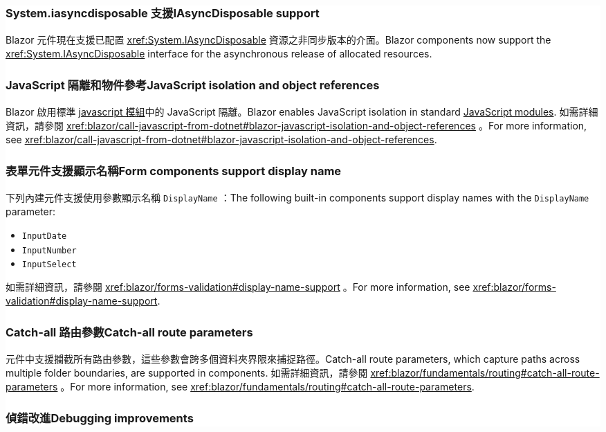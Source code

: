 ### <a name="iasyncdisposable-support"></a><span data-ttu-id="f9b4a-174">System.iasyncdisposable 支援</span><span class="sxs-lookup"><span data-stu-id="f9b4a-174">IAsyncDisposable support</span></span>

<span data-ttu-id="f9b4a-175">Blazor 元件現在支援已配置 <xref:System.IAsyncDisposable> 資源之非同步版本的介面。</span><span class="sxs-lookup"><span data-stu-id="f9b4a-175">Blazor components now support the <xref:System.IAsyncDisposable> interface for the asynchronous release of allocated resources.</span></span>

### <a name="javascript-isolation-and-object-references"></a><span data-ttu-id="f9b4a-176">JavaScript 隔離和物件參考</span><span class="sxs-lookup"><span data-stu-id="f9b4a-176">JavaScript isolation and object references</span></span>

<span data-ttu-id="f9b4a-177">Blazor 啟用標準 [javascript 模組](https://developer.mozilla.org/docs/Web/JavaScript/Guide/Modules)中的 JavaScript 隔離。</span><span class="sxs-lookup"><span data-stu-id="f9b4a-177">Blazor enables JavaScript isolation in standard [JavaScript modules](https://developer.mozilla.org/docs/Web/JavaScript/Guide/Modules).</span></span> <span data-ttu-id="f9b4a-178">如需詳細資訊，請參閱 <xref:blazor/call-javascript-from-dotnet#blazor-javascript-isolation-and-object-references> 。</span><span class="sxs-lookup"><span data-stu-id="f9b4a-178">For more information, see <xref:blazor/call-javascript-from-dotnet#blazor-javascript-isolation-and-object-references>.</span></span>

### <a name="form-components-support-display-name"></a><span data-ttu-id="f9b4a-179">表單元件支援顯示名稱</span><span class="sxs-lookup"><span data-stu-id="f9b4a-179">Form components support display name</span></span>

<span data-ttu-id="f9b4a-180">下列內建元件支援使用參數顯示名稱 `DisplayName` ：</span><span class="sxs-lookup"><span data-stu-id="f9b4a-180">The following built-in components support display names with the `DisplayName` parameter:</span></span>

* `InputDate`
* `InputNumber`
* `InputSelect`

<span data-ttu-id="f9b4a-181">如需詳細資訊，請參閱 <xref:blazor/forms-validation#display-name-support> 。</span><span class="sxs-lookup"><span data-stu-id="f9b4a-181">For more information, see <xref:blazor/forms-validation#display-name-support>.</span></span>

### <a name="catch-all-route-parameters"></a><span data-ttu-id="f9b4a-182">Catch-all 路由參數</span><span class="sxs-lookup"><span data-stu-id="f9b4a-182">Catch-all route parameters</span></span>

<span data-ttu-id="f9b4a-183">元件中支援攔截所有路由參數，這些參數會跨多個資料夾界限來捕捉路徑。</span><span class="sxs-lookup"><span data-stu-id="f9b4a-183">Catch-all route parameters, which capture paths across multiple folder boundaries, are supported in components.</span></span> <span data-ttu-id="f9b4a-184">如需詳細資訊，請參閱 <xref:blazor/fundamentals/routing#catch-all-route-parameters> 。</span><span class="sxs-lookup"><span data-stu-id="f9b4a-184">For more information, see <xref:blazor/fundamentals/routing#catch-all-route-parameters>.</span></span>

### <a name="debugging-improvements"></a><span data-ttu-id="f9b4a-185">偵錯改進</span><span class="sxs-lookup"><span data-stu-id="f9b4a-185">Debugging improvements</span></span>
